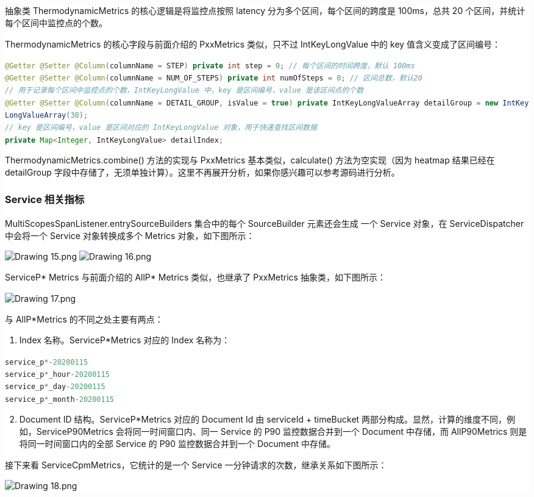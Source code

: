 
抽象类 ThermodynamicMetrics 的核心逻辑是将监控点按照 latency 分为多个区间，每个区间的跨度是 100ms，总共 20 个区间，并统计每个区间中监控点的个数。

ThermodynamicMetrics 的核心字段与前面介绍的 PxxMetrics 类似，只不过 IntKeyLongValue 中的 key 值含义变成了区间编号：

```java
@Getter @Setter @Column(columnName = STEP) private int step = 0; // 每个区间的时间跨度，默认 100ms
@Getter @Setter @Column(columnName = NUM_OF_STEPS) private int numOfSteps = 0; // 区间总数，默认20
// 用于记录每个区间中监控点的个数，IntKeyLongValue 中，key 是区间编号，value 是该区间点的个数
@Getter @Setter @Column(columnName = DETAIL_GROUP, isValue = true) private IntKeyLongValueArray detailGroup = new IntKeyLongValueArray(30);
// key 是区间编号，value 是区间对应的 IntKeyLongValue 对象，用于快速查找区间数据
private Map<Integer, IntKeyLongValue> detailIndex;
```

ThermodynamicMetrics.combine() 方法的实现与 PxxMetrics 基本类似，calculate() 方法为空实现（因为 heatmap 结果已经在 detailGroup 字段中存储了，无须单独计算）。这里不再展开分析，如果你感兴趣可以参考源码进行分析。

### Service 相关指标

MultiScopesSpanListener.entrySourceBuilders 集合中的每个 SourceBuilder 元素还会生成 一个 Service 对象，在 ServiceDispatcher 中会将一个 Service 对象转换成多个 Metrics 对象，如下图所示：


<Image alt="Drawing 15.png" src="https://s0.lgstatic.com/i/image/M00/1B/C9/Ciqc1F7fR9aAdAr3AAIOl5wa4Bo103.png"/> 



<Image alt="Drawing 16.png" src="https://s0.lgstatic.com/i/image/M00/1B/C9/Ciqc1F7fR92AfwMGAAAARmu_22A208.png"/> 


ServiceP\* Metrics 与前面介绍的 AllP\* Metrics 类似，也继承了 PxxMetrics 抽象类，如下图所示：


<Image alt="Drawing 17.png" src="https://s0.lgstatic.com/i/image/M00/1B/C9/Ciqc1F7fR-eAO-uWAAJvFQm4-p0823.png"/> 


与 AllP\*Metrics 的不同之处主要有两点：

1. Index 名称。ServiceP\*Metrics 对应的 Index 名称为：

```java
service_p*-20200115
service_p*_hour-20200115
service_p*_day-20200115
service_p*_month-20200115
```

2. Document ID 结构。ServiceP\*Metrics 对应的 Document Id 由 serviceId + timeBucket 两部分构成。显然，计算的维度不同，例如，ServiceP90Metrics 会将同一时间窗口内、同一 Service 的 P90 监控数据合并到一个 Document 中存储，而 AllP90Metrics 则是将同一时间窗口内的全部 Service 的 P90 监控数据合并到一个 Document 中存储。

接下来看 ServiceCpmMetrics，它统计的是一个 Service 一分钟请求的次数，继承关系如下图所示：


<Image alt="Drawing 18.png" src="https://s0.lgstatic.com/i/image/M00/1B/C9/Ciqc1F7fR_WAHPZxAAB7CBwbRyA669.png"/> 

